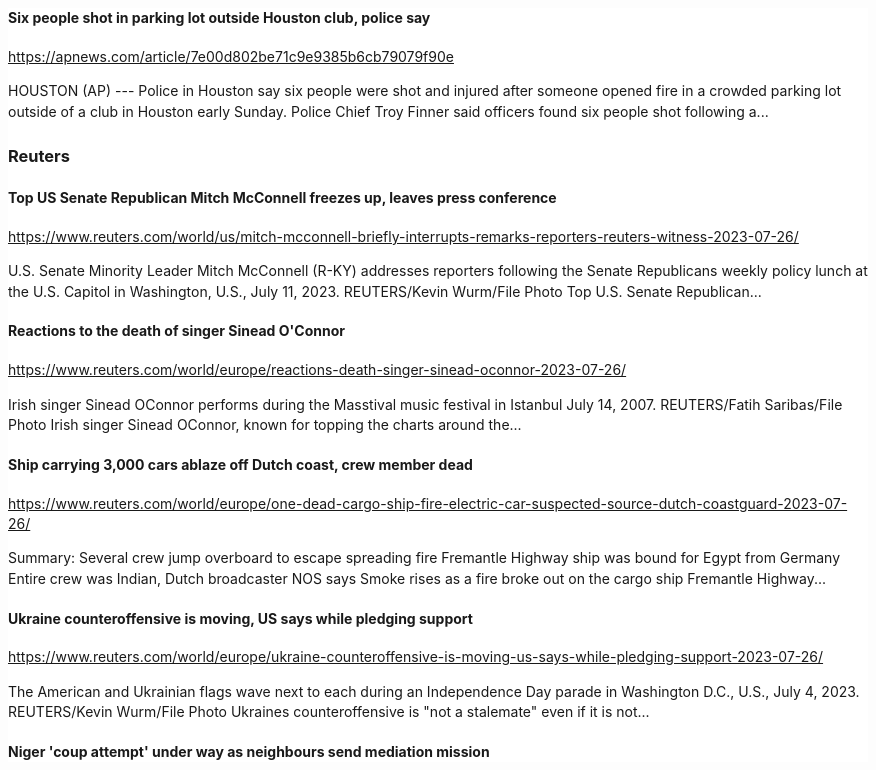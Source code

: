 #### Six people shot in parking lot outside Houston club, police say

https://apnews.com/article/7e00d802be71c9e9385b6cb79079f90e

HOUSTON (AP) --- Police in Houston say six people were shot and injured
after someone opened fire in a crowded parking lot outside of a club in
Houston early Sunday. Police Chief Troy Finner said officers found six
people shot following a\...

### Reuters

#### Top US Senate Republican Mitch McConnell freezes up, leaves press conference

https://www.reuters.com/world/us/mitch-mcconnell-briefly-interrupts-remarks-reporters-reuters-witness-2023-07-26/

U.S. Senate Minority Leader Mitch McConnell (R-KY) addresses reporters
following the Senate Republicans weekly policy lunch at the U.S. Capitol
in Washington, U.S., July 11, 2023. REUTERS/Kevin Wurm/File Photo Top
U.S. Senate Republican\...

#### Reactions to the death of singer Sinead O'Connor

https://www.reuters.com/world/europe/reactions-death-singer-sinead-oconnor-2023-07-26/

Irish singer Sinead OConnor performs during the Masstival music festival
in Istanbul July 14, 2007. REUTERS/Fatih Saribas/File Photo Irish singer
Sinead OConnor, known for topping the charts around the\...

#### Ship carrying 3,000 cars ablaze off Dutch coast, crew member dead

https://www.reuters.com/world/europe/one-dead-cargo-ship-fire-electric-car-suspected-source-dutch-coastguard-2023-07-26/

Summary: Several crew jump overboard to escape spreading fire Fremantle
Highway ship was bound for Egypt from Germany Entire crew was Indian,
Dutch broadcaster NOS says Smoke rises as a fire broke out on the cargo
ship Fremantle Highway\...

#### Ukraine counteroffensive is moving, US says while pledging support

https://www.reuters.com/world/europe/ukraine-counteroffensive-is-moving-us-says-while-pledging-support-2023-07-26/

The American and Ukrainian flags wave next to each during an
Independence Day parade in Washington D.C., U.S., July 4, 2023.
REUTERS/Kevin Wurm/File Photo Ukraines counteroffensive is \"not a
stalemate\" even if it is not\...

#### Niger 'coup attempt' under way as neighbours send mediation mission
